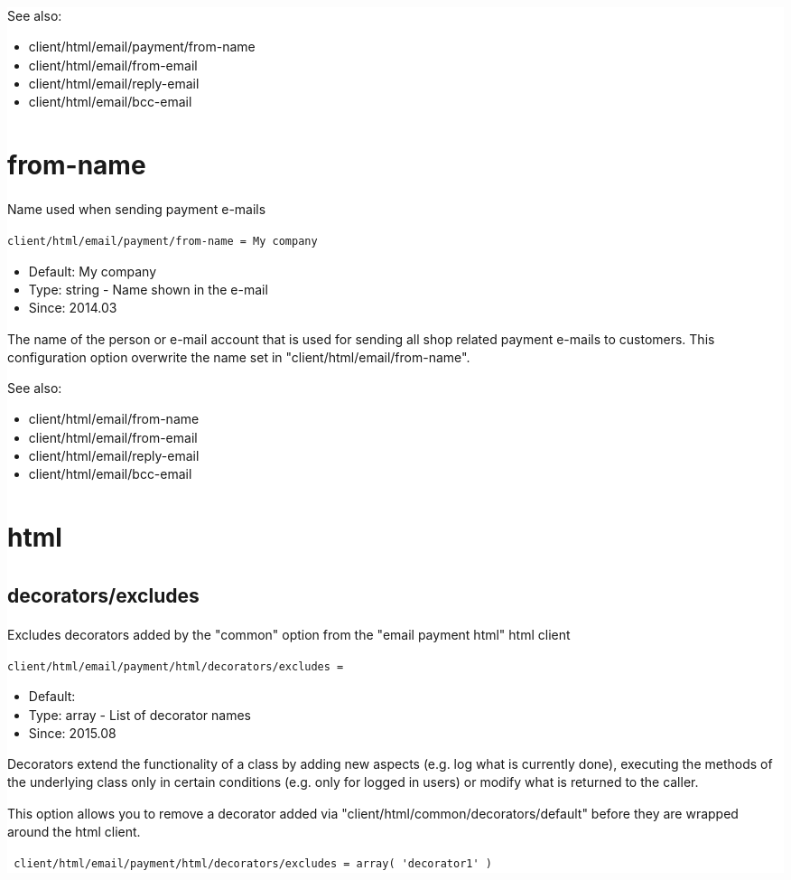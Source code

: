 See also:

* client/html/email/payment/from-name
* client/html/email/from-email
* client/html/email/reply-email
* client/html/email/bcc-email

# from-name

Name used when sending payment e-mails

```
client/html/email/payment/from-name = My company
```

* Default: My company
* Type: string - Name shown in the e-mail
* Since: 2014.03

The name of the person or e-mail account that is used for sending all
shop related payment e-mails to customers. This configuration option
overwrite the name set in "client/html/email/from-name".

See also:

* client/html/email/from-name
* client/html/email/from-email
* client/html/email/reply-email
* client/html/email/bcc-email

# html
## decorators/excludes

Excludes decorators added by the "common" option from the "email payment html" html client

```
client/html/email/payment/html/decorators/excludes = 
```

* Default: 
* Type: array - List of decorator names
* Since: 2015.08

Decorators extend the functionality of a class by adding new aspects
(e.g. log what is currently done), executing the methods of the underlying
class only in certain conditions (e.g. only for logged in users) or
modify what is returned to the caller.

This option allows you to remove a decorator added via
"client/html/common/decorators/default" before they are wrapped
around the html client.

```
 client/html/email/payment/html/decorators/excludes = array( 'decorator1' )
```
